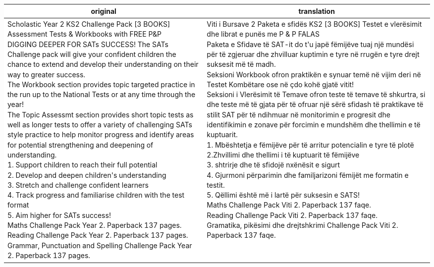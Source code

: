 | original | translation |
|----------|-------------|
| Scholastic Year 2 KS2 Challenge Pack [3 BOOKS] Assessment Tests & Workbooks with FREE P&P<br/>DIGGING DEEPER FOR SATs SUCCESS! The SATs Challenge pack will give your confident children the chance to extend and develop their understanding on their way to greater success.<br/>The Workbook section provides topic targeted practice in the run up to the National Tests or at any time through the year!<br/>The Topic Assessmt section provides short topic tests as well as longer tests to offer a variety of challenging SATs style practice to help monitor progress and identify areas for potential strengthening and deepening of understanding.<br/>1. Support children to reach their full potential<br/>2. Develop and deepen children's understanding<br/>3. Stretch and challenge confident learners<br/>4. Track progress and familiarise children with the test format<br/>5. Aim higher for SATs success!<br/>Maths Challenge Pack Year 2. Paperback 137 pages.<br/>Reading Challenge Pack Year 2. Paperback 137 pages.<br/>Grammar, Punctuation and Spelling Challenge Pack Year 2. Paperback 137 pages. | Viti i Bursave 2 Paketa e sfidës KS2 [3 BOOKS] Testet e vlerësimit dhe librat e punës me P & P FALAS<br/>Paketa e Sfidave të SAT-it do t'u japë fëmijëve tuaj një mundësi për të zgjeruar dhe zhvilluar kuptimin e tyre në rrugën e tyre drejt suksesit më të madh.<br/>Seksioni Workbook ofron praktikën e synuar temë në vijim deri në Testet Kombëtare ose në çdo kohë gjatë vitit!<br/>Seksioni i Vlerësimit të Temave ofron teste të temave të shkurtra, si dhe teste më të gjata për të ofruar një sërë sfidash të praktikave të stilit SAT për të ndihmuar në monitorimin e progresit dhe identifikimin e zonave për forcimin e mundshëm dhe thellimin e të kuptuarit.<br/>1. Mbështetja e fëmijëve për të arritur potencialin e tyre të plotë<br/>2.Zhvillimi dhe thellimi i të kuptuarit të fëmijëve<br/>3. shtrirje dhe të sfidojë nxënësit e sigurt<br/>4. Gjurmoni përparimin dhe familjarizoni fëmijët me formatin e testit.<br/>5. Qëllimi është më i lartë për suksesin e SATS!<br/>Maths Challenge Pack Viti 2. Paperback 137 faqe.<br/>Reading Challenge Pack Viti 2. Paperback 137 faqe.<br/>Gramatika, pikësimi dhe drejtshkrimi Challenge Pack Viti 2. Paperback 137 faqe. |